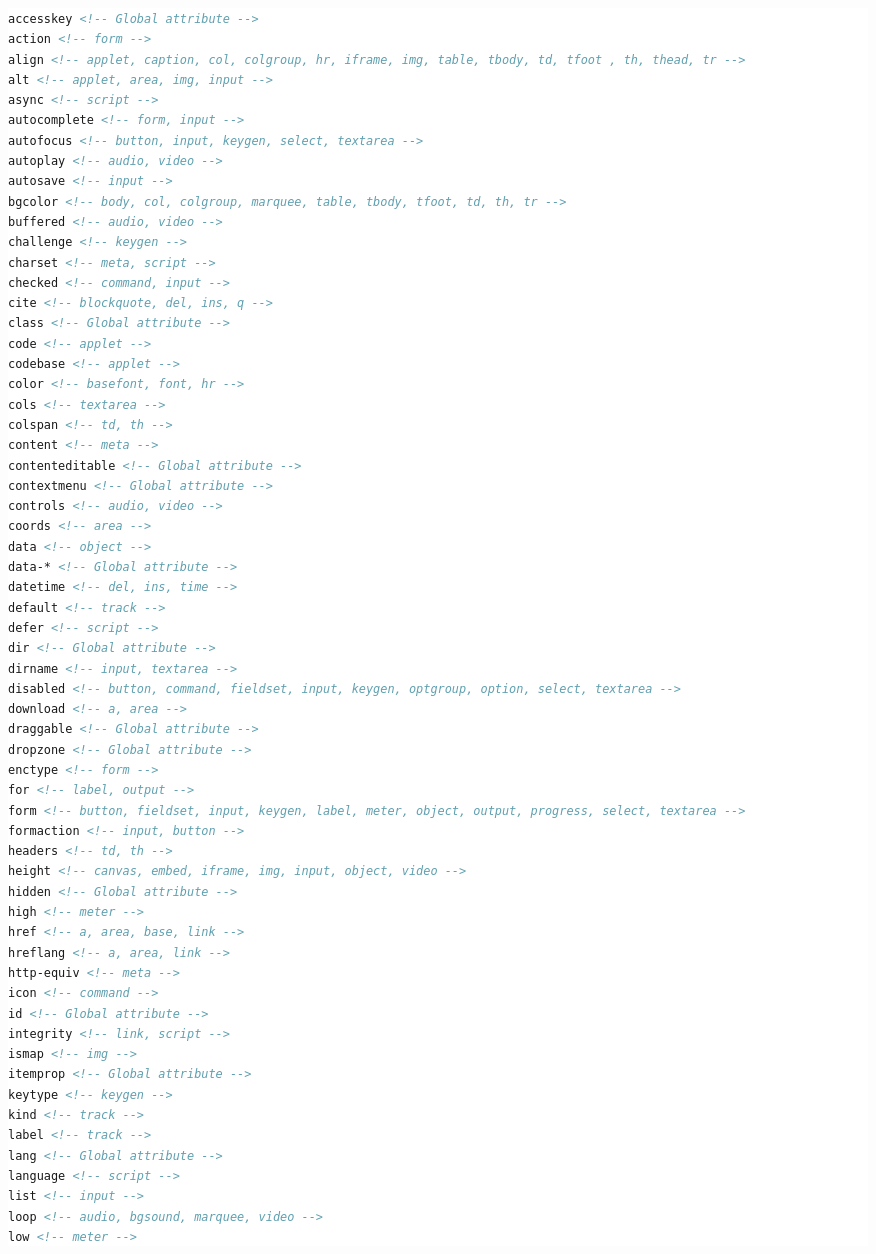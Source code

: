 ```html
accesskey <!-- Global attribute -->
action <!-- form -->
align <!-- applet, caption, col, colgroup, hr, iframe, img, table, tbody, td, tfoot , th, thead, tr -->
alt <!-- applet, area, img, input -->
async <!-- script -->
autocomplete <!-- form, input -->
autofocus <!-- button, input, keygen, select, textarea -->
autoplay <!-- audio, video -->
autosave <!-- input -->
bgcolor <!-- body, col, colgroup, marquee, table, tbody, tfoot, td, th, tr -->
buffered <!-- audio, video -->
challenge <!-- keygen -->
charset <!-- meta, script -->
checked <!-- command, input -->
cite <!-- blockquote, del, ins, q -->
class <!-- Global attribute -->
code <!-- applet -->
codebase <!-- applet -->
color <!-- basefont, font, hr -->
cols <!-- textarea -->
colspan <!-- td, th -->
content <!-- meta -->
contenteditable <!-- Global attribute -->
contextmenu <!-- Global attribute -->
controls <!-- audio, video -->
coords <!-- area -->
data <!-- object -->
data-* <!-- Global attribute -->
datetime <!-- del, ins, time -->
default <!-- track -->
defer <!-- script -->
dir <!-- Global attribute -->
dirname <!-- input, textarea -->
disabled <!-- button, command, fieldset, input, keygen, optgroup, option, select, textarea -->
download <!-- a, area -->
draggable <!-- Global attribute -->
dropzone <!-- Global attribute -->
enctype <!-- form -->
for <!-- label, output -->
form <!-- button, fieldset, input, keygen, label, meter, object, output, progress, select, textarea -->
formaction <!-- input, button -->
headers <!-- td, th -->
height <!-- canvas, embed, iframe, img, input, object, video -->
hidden <!-- Global attribute -->
high <!-- meter -->
href <!-- a, area, base, link -->
hreflang <!-- a, area, link -->
http-equiv <!-- meta -->
icon <!-- command -->
id <!-- Global attribute -->
integrity <!-- link, script -->
ismap <!-- img -->
itemprop <!-- Global attribute -->
keytype <!-- keygen -->
kind <!-- track -->
label <!-- track -->
lang <!-- Global attribute -->
language <!-- script -->
list <!-- input -->
loop <!-- audio, bgsound, marquee, video -->
low <!-- meter -->
```